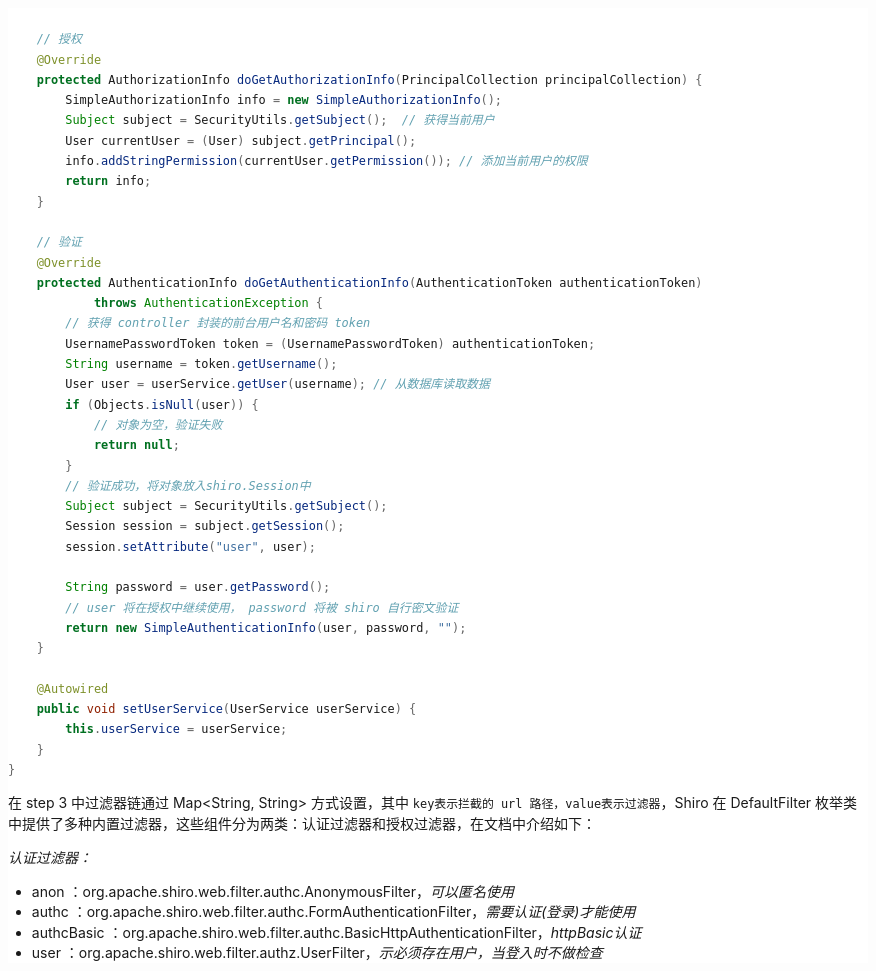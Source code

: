 ```java

    // 授权
    @Override
    protected AuthorizationInfo doGetAuthorizationInfo(PrincipalCollection principalCollection) {
        SimpleAuthorizationInfo info = new SimpleAuthorizationInfo();
        Subject subject = SecurityUtils.getSubject();  // 获得当前用户
        User currentUser = (User) subject.getPrincipal();
        info.addStringPermission(currentUser.getPermission()); // 添加当前用户的权限
        return info;
    }

    // 验证
    @Override
    protected AuthenticationInfo doGetAuthenticationInfo(AuthenticationToken authenticationToken)
            throws AuthenticationException {
        // 获得 controller 封装的前台用户名和密码 token
        UsernamePasswordToken token = (UsernamePasswordToken) authenticationToken;
        String username = token.getUsername();
        User user = userService.getUser(username); // 从数据库读取数据
        if (Objects.isNull(user)) {
            // 对象为空，验证失败
            return null;
        }
        // 验证成功，将对象放入shiro.Session中
        Subject subject = SecurityUtils.getSubject();
        Session session = subject.getSession();
        session.setAttribute("user", user);
        
        String password = user.getPassword();
        // user 将在授权中继续使用， password 将被 shiro 自行密文验证
        return new SimpleAuthenticationInfo(user, password, "");
    }

    @Autowired
    public void setUserService(UserService userService) {
        this.userService = userService;
    }
}

```

在 step 3 中过滤器链通过 Map<String, String> 方式设置，其中 `key表示拦截的 url 路径，value表示过滤器`，Shiro 在 DefaultFilter 枚举类中提供了多种内置过滤器，这些组件分为两类：认证过滤器和授权过滤器，在文档中介绍如下：



*认证过滤器：*

- anon ：org.apache.shiro.web.filter.authc.AnonymousFilter，*可以匿名使用*
- authc ：org.apache.shiro.web.filter.authc.FormAuthenticationFilter，*需要认证(登录)才能使用*
- authcBasic ：org.apache.shiro.web.filter.authc.BasicHttpAuthenticationFilter，*httpBasic认证*
- user ：org.apache.shiro.web.filter.authz.UserFilter，*示必须存在用户，当登入时不做检查*
